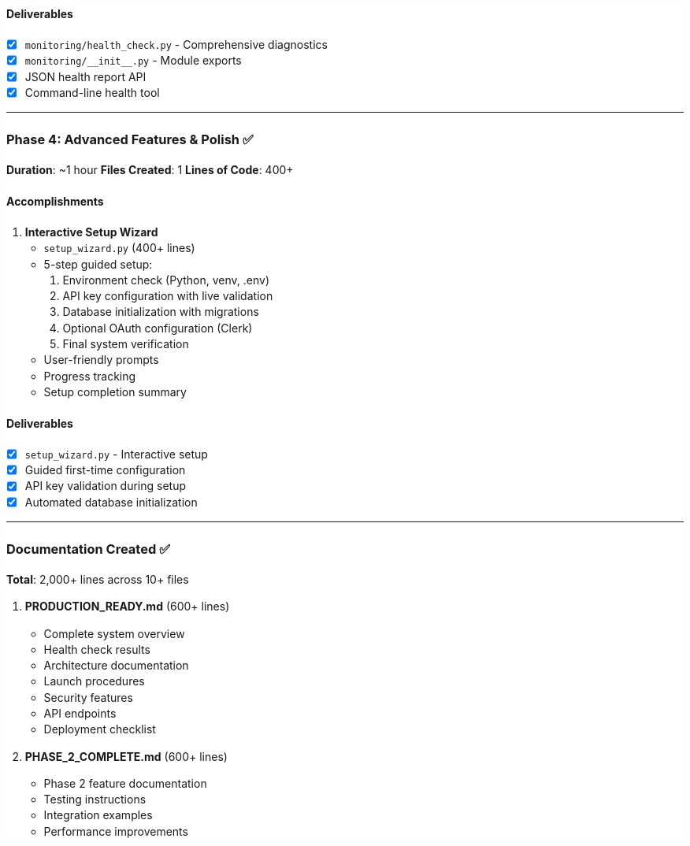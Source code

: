#### Deliverables

- [x] `monitoring/health_check.py` - Comprehensive diagnostics
- [x] `monitoring/__init__.py` - Module exports
- [x] JSON health report API
- [x] Command-line health tool

---

### Phase 4: Advanced Features & Polish ✅

**Duration**: ~1 hour
**Files Created**: 1
**Lines of Code**: 400+

#### Accomplishments

1. **Interactive Setup Wizard**
   - `setup_wizard.py` (400+ lines)
   - 5-step guided setup:
     1. Environment check (Python, venv, .env)
     2. API key configuration with live validation
     3. Database initialization with migrations
     4. Optional OAuth configuration (Clerk)
     5. Final system verification
   - User-friendly prompts
   - Progress tracking
   - Setup completion summary

#### Deliverables

- [x] `setup_wizard.py` - Interactive setup
- [x] Guided first-time configuration
- [x] API key validation during setup
- [x] Automated database initialization

---

### Documentation Created ✅

**Total**: 2,000+ lines across 10+ files

1. **PRODUCTION_READY.md** (600+ lines)
   - Complete system overview
   - Health check results
   - Architecture documentation
   - Launch procedures
   - Security features
   - API endpoints
   - Deployment checklist

2. **PHASE_2_COMPLETE.md** (600+ lines)
   - Phase 2 feature documentation
   - Testing instructions
   - Integration examples
   - Performance improvements
